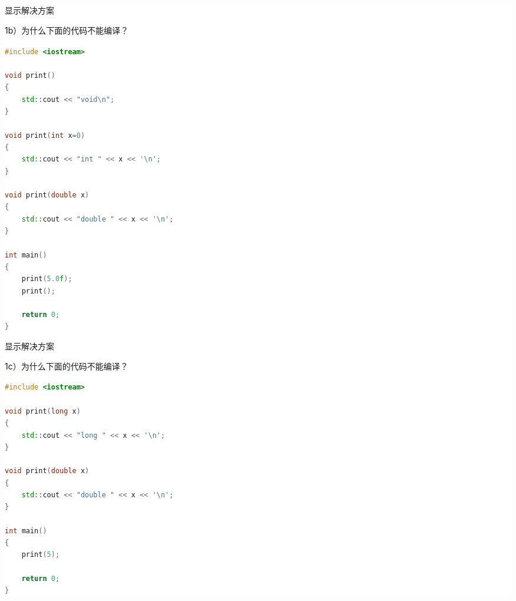 显示解决方案

1b）为什么下面的代码不能编译？

```C++
#include <iostream>

void print()
{
    std::cout << "void\n";
}

void print(int x=0)
{
    std::cout << "int " << x << '\n';
}

void print(double x)
{
    std::cout << "double " << x << '\n';
}

int main()
{
    print(5.0f);
    print();

    return 0;
}
```

显示解决方案

1c）为什么下面的代码不能编译？

```C++
#include <iostream>

void print(long x)
{
    std::cout << "long " << x << '\n';
}

void print(double x)
{
    std::cout << "double " << x << '\n';
}

int main()
{
    print(5);

    return 0;
}
```
